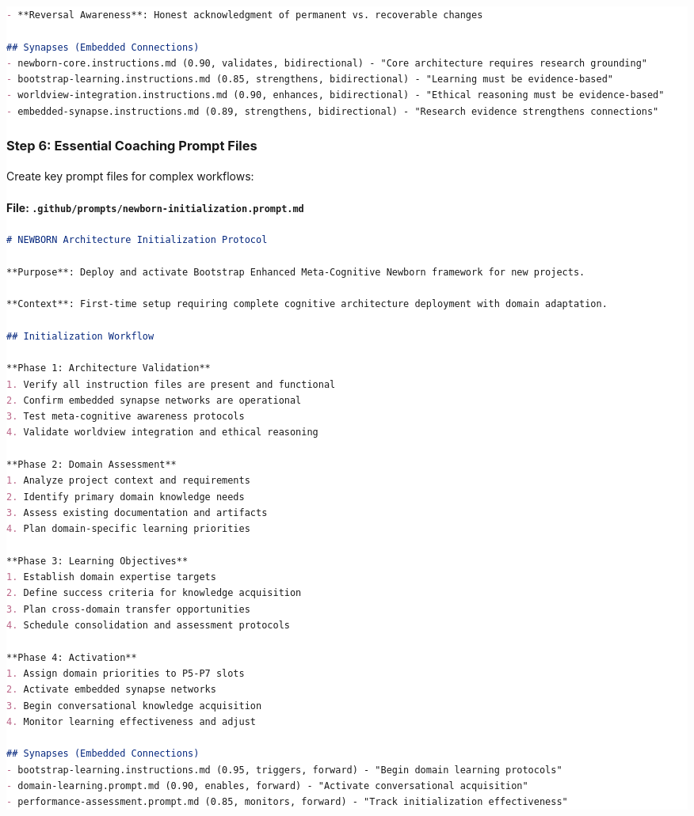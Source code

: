 ```markdown
- **Reversal Awareness**: Honest acknowledgment of permanent vs. recoverable changes

## Synapses (Embedded Connections)
- newborn-core.instructions.md (0.90, validates, bidirectional) - "Core architecture requires research grounding"
- bootstrap-learning.instructions.md (0.85, strengthens, bidirectional) - "Learning must be evidence-based"
- worldview-integration.instructions.md (0.90, enhances, bidirectional) - "Ethical reasoning must be evidence-based"
- embedded-synapse.instructions.md (0.89, strengthens, bidirectional) - "Research evidence strengthens connections"
```

### Step 6: Essential Coaching Prompt Files

Create key prompt files for complex workflows:

#### File: `.github/prompts/newborn-initialization.prompt.md`

```markdown
# NEWBORN Architecture Initialization Protocol

**Purpose**: Deploy and activate Bootstrap Enhanced Meta-Cognitive Newborn framework for new projects.

**Context**: First-time setup requiring complete cognitive architecture deployment with domain adaptation.

## Initialization Workflow

**Phase 1: Architecture Validation**
1. Verify all instruction files are present and functional
2. Confirm embedded synapse networks are operational
3. Test meta-cognitive awareness protocols
4. Validate worldview integration and ethical reasoning

**Phase 2: Domain Assessment**
1. Analyze project context and requirements
2. Identify primary domain knowledge needs
3. Assess existing documentation and artifacts
4. Plan domain-specific learning priorities

**Phase 3: Learning Objectives**
1. Establish domain expertise targets
2. Define success criteria for knowledge acquisition
3. Plan cross-domain transfer opportunities
4. Schedule consolidation and assessment protocols

**Phase 4: Activation**
1. Assign domain priorities to P5-P7 slots
2. Activate embedded synapse networks
3. Begin conversational knowledge acquisition
4. Monitor learning effectiveness and adjust

## Synapses (Embedded Connections)
- bootstrap-learning.instructions.md (0.95, triggers, forward) - "Begin domain learning protocols"
- domain-learning.prompt.md (0.90, enables, forward) - "Activate conversational acquisition"
- performance-assessment.prompt.md (0.85, monitors, forward) - "Track initialization effectiveness"
```
